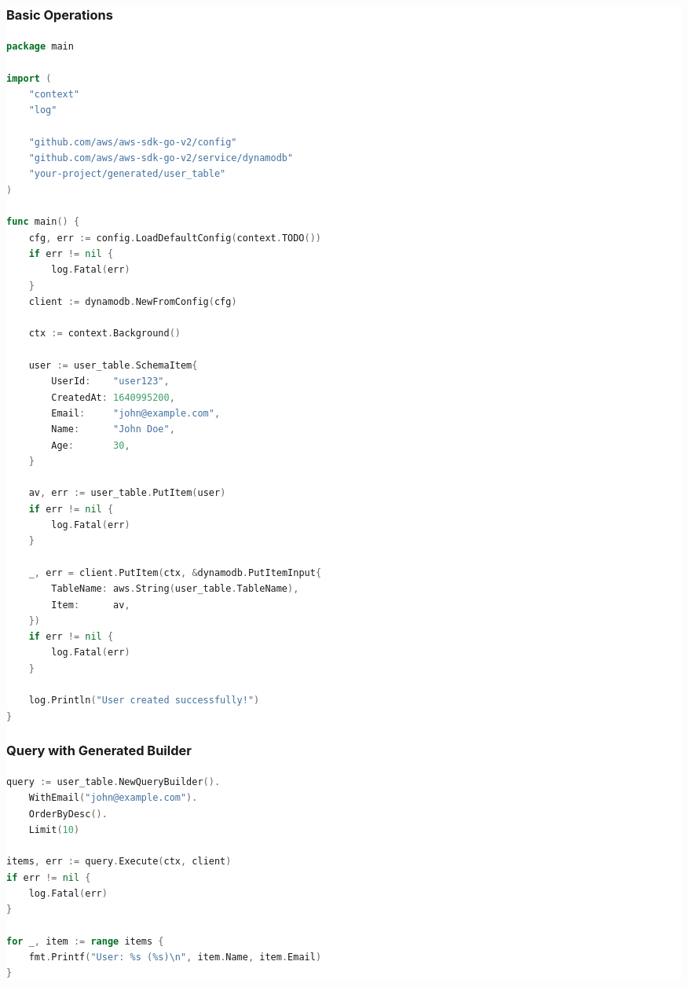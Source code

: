### Basic Operations

```go
package main

import (
    "context"
    "log"

    "github.com/aws/aws-sdk-go-v2/config"
    "github.com/aws/aws-sdk-go-v2/service/dynamodb"
    "your-project/generated/user_table"
)

func main() {
    cfg, err := config.LoadDefaultConfig(context.TODO())
    if err != nil {
        log.Fatal(err)
    }
    client := dynamodb.NewFromConfig(cfg)

    ctx := context.Background()

    user := user_table.SchemaItem{
        UserId:    "user123",
        CreatedAt: 1640995200,
        Email:     "john@example.com",
        Name:      "John Doe",
        Age:       30,
    }

    av, err := user_table.PutItem(user)
    if err != nil {
        log.Fatal(err)
    }

    _, err = client.PutItem(ctx, &dynamodb.PutItemInput{
        TableName: aws.String(user_table.TableName),
        Item:      av,
    })
    if err != nil {
        log.Fatal(err)
    }

    log.Println("User created successfully!")
}
```

### Query with Generated Builder

```go
query := user_table.NewQueryBuilder().
    WithEmail("john@example.com").
    OrderByDesc().
    Limit(10)

items, err := query.Execute(ctx, client)
if err != nil {
    log.Fatal(err)
}

for _, item := range items {
    fmt.Printf("User: %s (%s)\n", item.Name, item.Email)
}
```